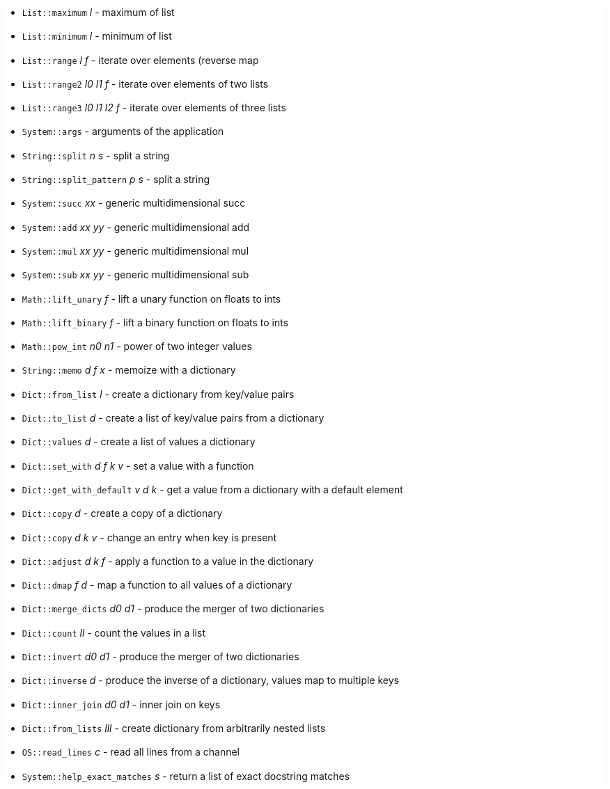  + `List::maximum` *l* -  maximum of list

 + `List::minimum` *l* -  minimum of list

 + `List::range` *l f* -  iterate over elements (reverse map

 + `List::range2` *l0 l1 f* -  iterate over elements of two lists

 + `List::range3` *l0 l1 l2 f* -  iterate over elements of three lists

 + `System::args` -  arguments of the application

 + `String::split` *n s* -  split a string

 + `String::split_pattern` *p s* -  split a string

 + `System::succ` *xx* -  generic multidimensional succ

 + `System::add` *xx yy* -  generic multidimensional add

 + `System::mul` *xx yy* -  generic multidimensional mul

 + `System::sub` *xx yy* -  generic multidimensional sub

 + `Math::lift_unary` *f* -  lift a unary function on floats to ints

 + `Math::lift_binary` *f* -  lift a binary function on floats to ints

 + `Math::pow_int` *n0 n1* -  power of two integer values

 + `String::memo` *d f x* -  memoize with a dictionary

 + `Dict::from_list` *l* -  create a dictionary from key/value pairs

 + `Dict::to_list` *d* -  create a list of key/value pairs from a dictionary

 + `Dict::values` *d* -  create a list of values a dictionary

 + `Dict::set_with` *d f k v* -  set a value with a function

 + `Dict::get_with_default` *v d k* -  get a value from a dictionary with a default element

 + `Dict::copy` *d* -  create a copy of a dictionary

 + `Dict::copy` *d k v* -  change an entry when key is present

 + `Dict::adjust` *d k f* -  apply a function to a value in the dictionary

 + `Dict::dmap` *f d* -  map a function to all values of a dictionary

 + `Dict::merge_dicts` *d0 d1* -  produce the merger of two dictionaries

 + `Dict::count` *ll* -  count the values in a list

 + `Dict::invert` *d0 d1* -  produce the merger of two dictionaries

 + `Dict::inverse` *d* -  produce the inverse of a dictionary, values map to multiple keys

 + `Dict::inner_join` *d0 d1* -  inner join on keys

 + `Dict::from_lists` *lll* -  create dictionary from arbitrarily nested lists

 + `OS::read_lines` *c* -  read all lines from a channel

 + `System::help_exact_matches` *s* -  return a list of exact docstring matches
